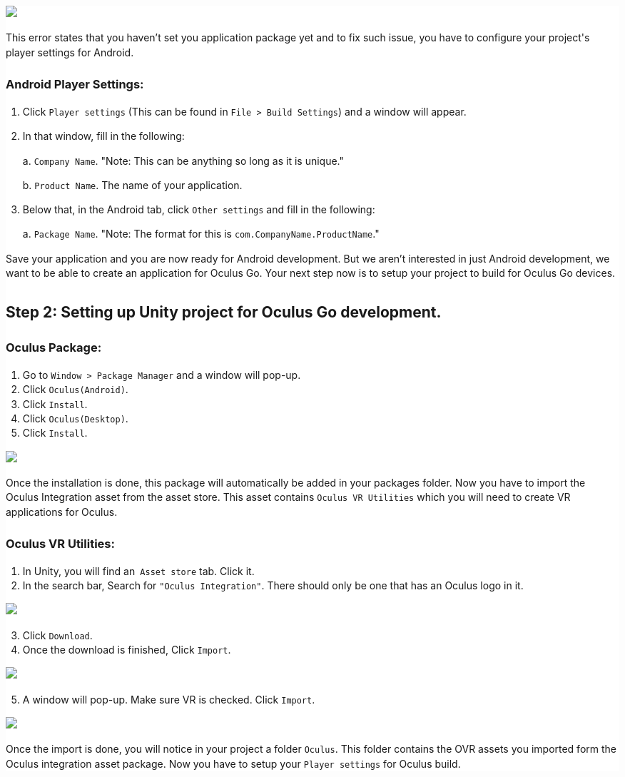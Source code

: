 ![](https://images.viblo.asia/46d90b2a-1dcb-47ee-af8b-083f183c2045.PNG)

This error states that you haven’t set you application package yet and to fix such issue, you have to configure your project's player settings for Android.

### Android Player Settings:
1. Click `Player settings` (This can be found in `File > Build Settings`) and a window will appear.
2. In that window, fill in the following:

    a. `Company Name`. "Note: This can be anything so long as it is unique."
    
    b. `Product Name`. The name of your application.
3. Below that, in the Android tab, click `Other settings` and fill in the following:

   a. `Package Name`. "Note: The format for this is `com.CompanyName.ProductName`."

Save your application and you are now ready for Android development. But we aren’t interested in just Android development, we want to be able to create an application for Oculus Go. Your next step now is to setup your project to build for Oculus Go devices.

## Step 2: Setting up Unity project for Oculus Go development.
### Oculus Package:
1. Go to `Window > Package Manager` and a window will pop-up.
2. Click `Oculus(Android)`.
3. Click `Install`.
4. Click `Oculus(Desktop)`.
5. Click `Install`.

![](https://images.viblo.asia/8bc1207c-24f9-46d4-9489-83cb5d9ee936.PNG)

Once the installation is done, this package will automatically be added in your packages folder. Now you have to import the Oculus Integration asset from the asset store. This asset contains `Oculus VR Utilities` which you will need to create VR applications for Oculus.

### Oculus VR Utilities:
1. In Unity, you will find an` Asset store` tab. Click it.
2. In the search bar, Search for `"Oculus Integration"`. There should only be one that has an Oculus logo in it.

![](https://images.viblo.asia/5b1e1e6a-dd73-4164-8e17-4ca95fa8ae1a.PNG)

3. Click `Download`.
4. Once the download is finished, Click `Import`.
 
 ![](https://images.viblo.asia/b3ce3ebd-427c-465b-ba0a-af0ce786bc00.PNG)
 
5. A window will pop-up. Make sure VR is checked. Click `Import`.

![](https://images.viblo.asia/5b776abe-5e8e-4557-9f00-313ca3d06a7d.PNG)

Once the import is done, you will notice in your project a folder `Oculus`. This folder contains the OVR assets you imported form the Oculus integration asset package. Now you have to setup your `Player settings` for Oculus build.
